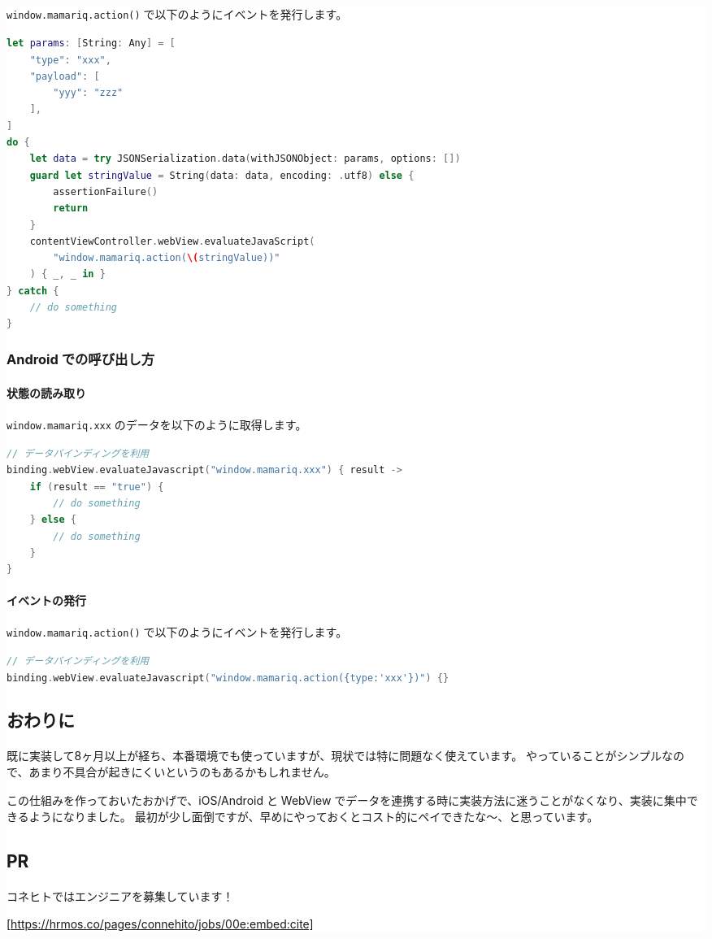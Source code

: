 `window.mamariq.action()` で以下のようにイベントを発行します。

```swift
let params: [String: Any] = [
    "type": "xxx",
    "payload": [
        "yyy": "zzz"
    ],
]
do {
    let data = try JSONSerialization.data(withJSONObject: params, options: [])
    guard let stringValue = String(data: data, encoding: .utf8) else {
        assertionFailure()
        return
    }
    contentViewController.webView.evaluateJavaScript(
        "window.mamariq.action(\(stringValue))"
    ) { _, _ in }
} catch {
    // do something
}
```

### Android での呼び出し方

#### 状態の読み取り

`window.mamariq.xxx` のデータを以下のように取得します。

```kotlin
// データバインディングを利用
binding.webView.evaluateJavascript("window.mamariq.xxx") { result ->
    if (result == "true") {
        // do something
    } else {
        // do something
    }
}
```


#### イベントの発行

`window.mamariq.action()` で以下のようにイベントを発行します。

```kotlin
// データバインディングを利用
binding.webView.evaluateJavascript("window.mamariq.action({type:'xxx'})") {}
```

## おわりに

既に実装して8ヶ月以上が経ち、本番環境でも使っていますが、現状では特に問題なく使えています。
やっていることがシンプルなので、あまり不具合が起きにくいというのもあるかもしれません。

この仕組みを作っておいたおかげで、iOS/Android と WebView でデータを連携する時に実装方法に迷うことがなくなり、実装に集中できるようになりました。
最初が少し面倒ですが、早めにやっておくとコスト的にペイできたな〜、と思っています。


## PR

コネヒトではエンジニアを募集しています！

[https://hrmos.co/pages/connehito/jobs/00e:embed:cite]

